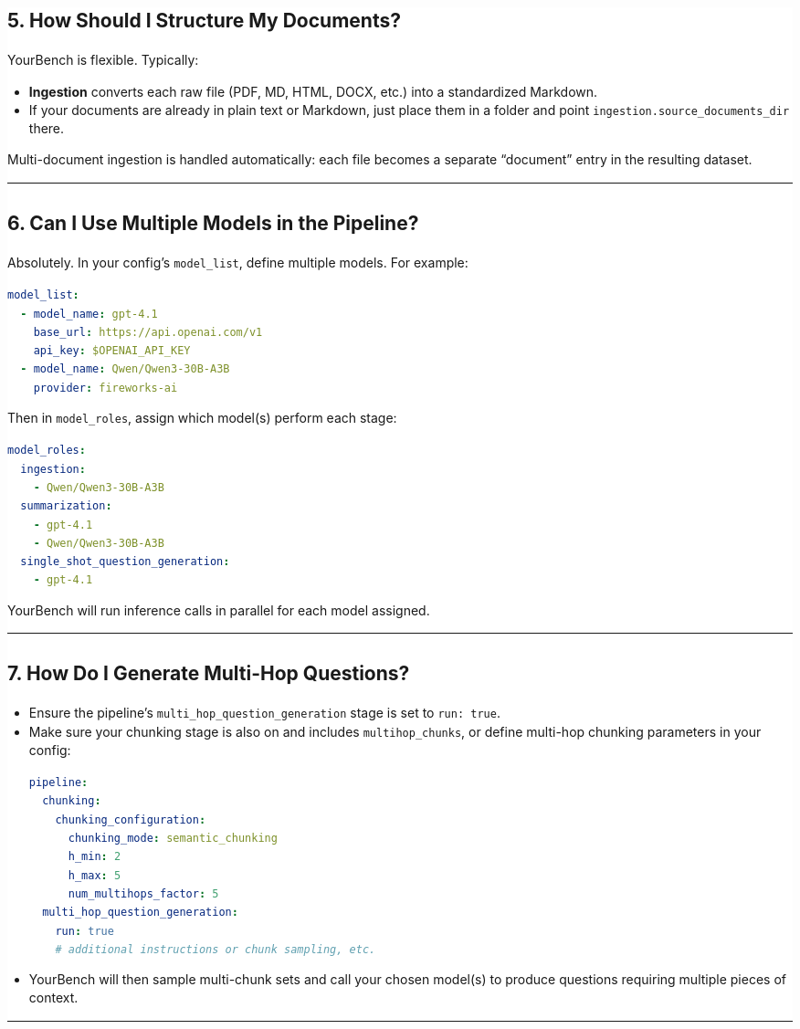 
## 5. How Should I Structure My Documents?

YourBench is flexible. Typically:

- **Ingestion** converts each raw file (PDF, MD, HTML, DOCX, etc.) into a standardized Markdown.  
- If your documents are already in plain text or Markdown, just place them in a folder and point `ingestion.source_documents_dir` there.

Multi-document ingestion is handled automatically: each file becomes a separate “document” entry in the resulting dataset.

---

## 6. Can I Use Multiple Models in the Pipeline?

Absolutely. In your config’s `model_list`, define multiple models. For example:
```yaml
model_list:
  - model_name: gpt-4.1
    base_url: https://api.openai.com/v1
    api_key: $OPENAI_API_KEY
  - model_name: Qwen/Qwen3-30B-A3B
    provider: fireworks-ai
```
Then in `model_roles`, assign which model(s) perform each stage:
```yaml
model_roles:
  ingestion:
    - Qwen/Qwen3-30B-A3B
  summarization:
    - gpt-4.1
    - Qwen/Qwen3-30B-A3B
  single_shot_question_generation:
    - gpt-4.1
```
YourBench will run inference calls in parallel for each model assigned.

---

## 7. How Do I Generate Multi-Hop Questions?

- Ensure the pipeline’s `multi_hop_question_generation` stage is set to `run: true`.
- Make sure your chunking stage is also on and includes `multihop_chunks`, or define multi-hop chunking parameters in your config:
  ```yaml
  pipeline:
    chunking:
      chunking_configuration:
        chunking_mode: semantic_chunking
        h_min: 2
        h_max: 5
        num_multihops_factor: 5
    multi_hop_question_generation:
      run: true
      # additional instructions or chunk sampling, etc.
  ```
- YourBench will then sample multi-chunk sets and call your chosen model(s) to produce questions requiring multiple pieces of context.

---
